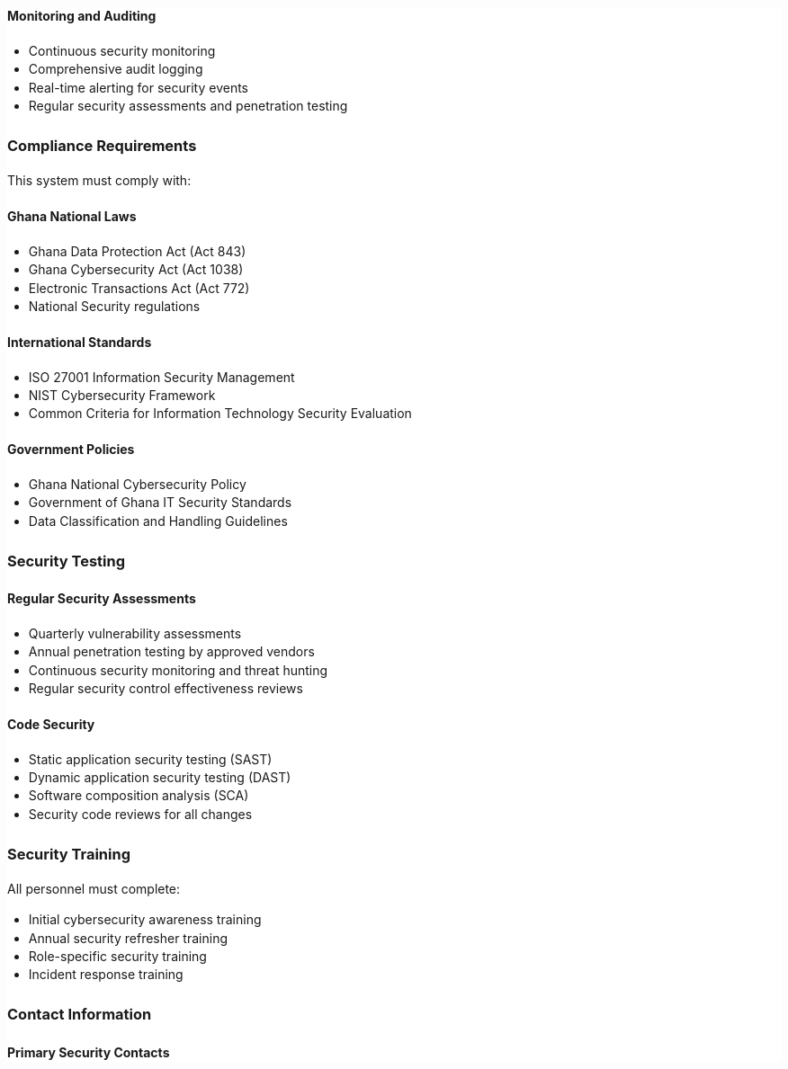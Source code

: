 #### Monitoring and Auditing
- Continuous security monitoring
- Comprehensive audit logging
- Real-time alerting for security events
- Regular security assessments and penetration testing

### Compliance Requirements

This system must comply with:

#### Ghana National Laws
- Ghana Data Protection Act (Act 843)
- Ghana Cybersecurity Act (Act 1038)
- Electronic Transactions Act (Act 772)
- National Security regulations

#### International Standards
- ISO 27001 Information Security Management
- NIST Cybersecurity Framework
- Common Criteria for Information Technology Security Evaluation

#### Government Policies
- Ghana National Cybersecurity Policy
- Government of Ghana IT Security Standards
- Data Classification and Handling Guidelines

### Security Testing

#### Regular Security Assessments
- Quarterly vulnerability assessments
- Annual penetration testing by approved vendors
- Continuous security monitoring and threat hunting
- Regular security control effectiveness reviews

#### Code Security
- Static application security testing (SAST)
- Dynamic application security testing (DAST)
- Software composition analysis (SCA)
- Security code reviews for all changes

### Security Training

All personnel must complete:
- Initial cybersecurity awareness training
- Annual security refresher training
- Role-specific security training
- Incident response training

### Contact Information

#### Primary Security Contacts

